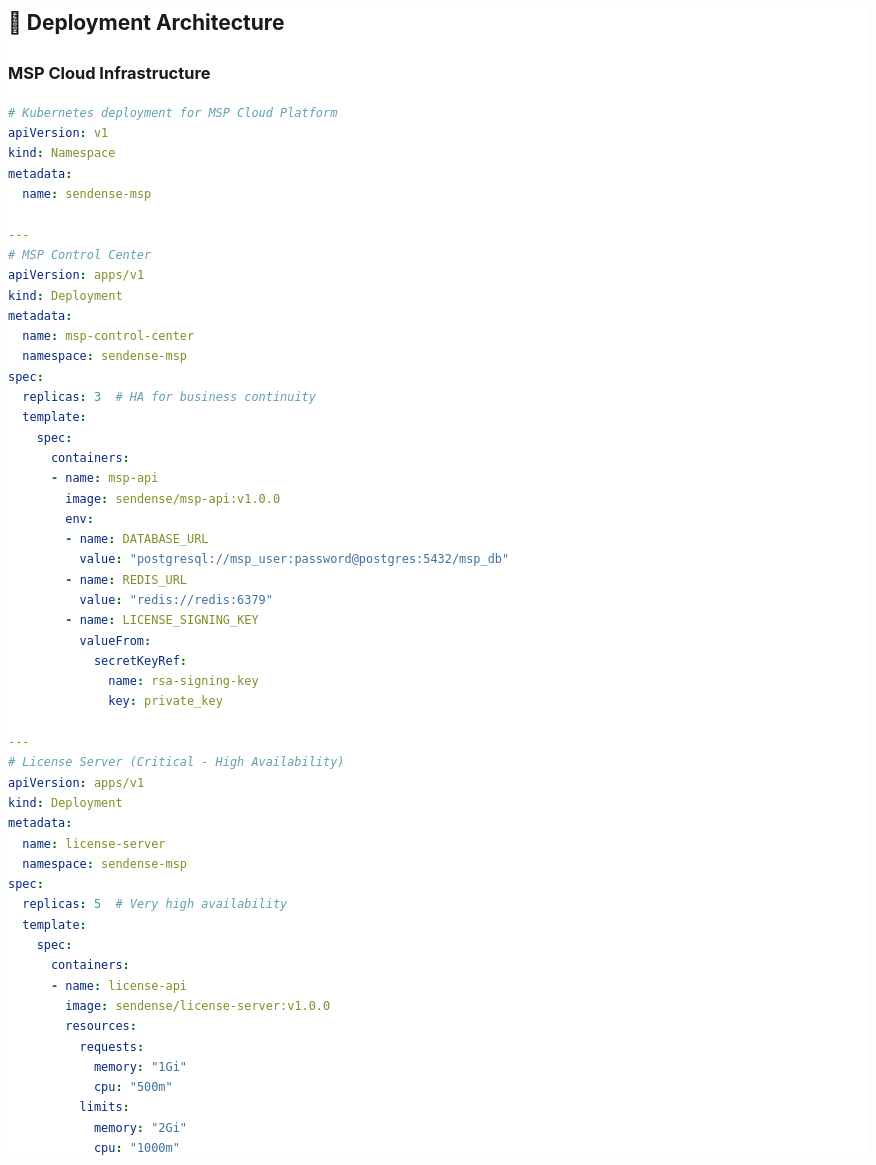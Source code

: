
## 🎯 Deployment Architecture

### **MSP Cloud Infrastructure**

```yaml
# Kubernetes deployment for MSP Cloud Platform
apiVersion: v1
kind: Namespace
metadata:
  name: sendense-msp

---
# MSP Control Center
apiVersion: apps/v1
kind: Deployment
metadata:
  name: msp-control-center
  namespace: sendense-msp
spec:
  replicas: 3  # HA for business continuity
  template:
    spec:
      containers:
      - name: msp-api
        image: sendense/msp-api:v1.0.0
        env:
        - name: DATABASE_URL
          value: "postgresql://msp_user:password@postgres:5432/msp_db"
        - name: REDIS_URL
          value: "redis://redis:6379"
        - name: LICENSE_SIGNING_KEY
          valueFrom:
            secretKeyRef:
              name: rsa-signing-key
              key: private_key

---
# License Server (Critical - High Availability)
apiVersion: apps/v1
kind: Deployment
metadata:
  name: license-server
  namespace: sendense-msp
spec:
  replicas: 5  # Very high availability
  template:
    spec:
      containers:
      - name: license-api
        image: sendense/license-server:v1.0.0
        resources:
          requests:
            memory: "1Gi"
            cpu: "500m"
          limits:
            memory: "2Gi"
            cpu: "1000m"
```
